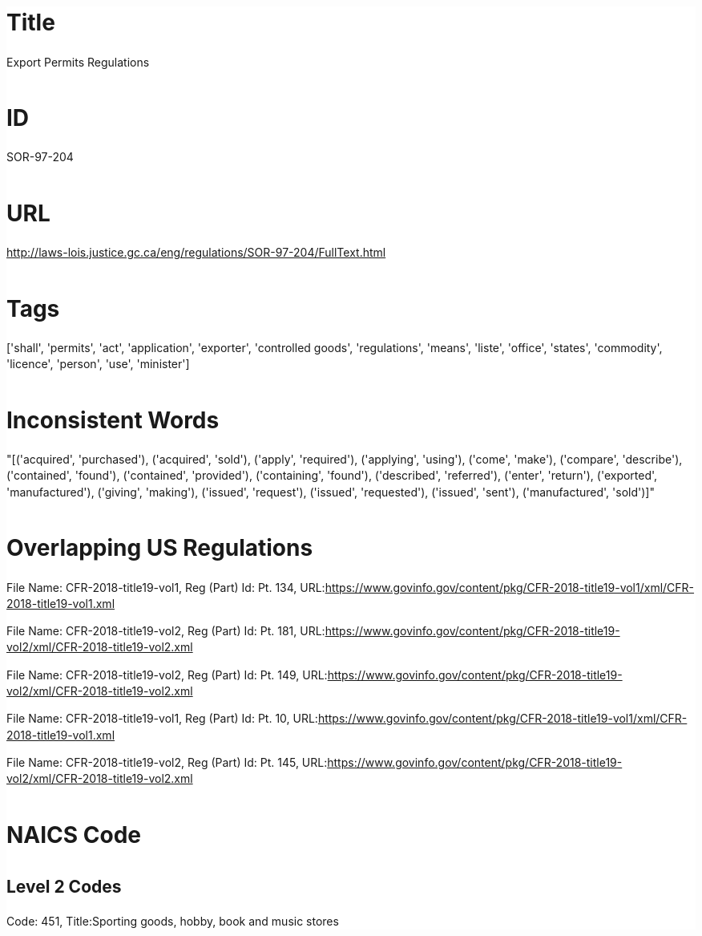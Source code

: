 # Title
Export Permits Regulations


# ID
SOR-97-204

# URL
http://laws-lois.justice.gc.ca/eng/regulations/SOR-97-204/FullText.html


# Tags
['shall', 'permits', 'act', 'application', 'exporter', 'controlled goods', 'regulations', 'means', 'liste', 'office', 'states', 'commodity', 'licence', 'person', 'use', 'minister']


# Inconsistent Words
"[('acquired', 'purchased'), ('acquired', 'sold'), ('apply', 'required'), ('applying', 'using'), ('come', 'make'), ('compare', 'describe'), ('contained', 'found'), ('contained', 'provided'), ('containing', 'found'), ('described', 'referred'), ('enter', 'return'), ('exported', 'manufactured'), ('giving', 'making'), ('issued', 'request'), ('issued', 'requested'), ('issued', 'sent'), ('manufactured', 'sold')]"


# Overlapping US Regulations
File Name: CFR-2018-title19-vol1, Reg (Part) Id: Pt. 134, URL:https://www.govinfo.gov/content/pkg/CFR-2018-title19-vol1/xml/CFR-2018-title19-vol1.xml

File Name: CFR-2018-title19-vol2, Reg (Part) Id: Pt. 181, URL:https://www.govinfo.gov/content/pkg/CFR-2018-title19-vol2/xml/CFR-2018-title19-vol2.xml

File Name: CFR-2018-title19-vol2, Reg (Part) Id: Pt. 149, URL:https://www.govinfo.gov/content/pkg/CFR-2018-title19-vol2/xml/CFR-2018-title19-vol2.xml

File Name: CFR-2018-title19-vol1, Reg (Part) Id: Pt. 10, URL:https://www.govinfo.gov/content/pkg/CFR-2018-title19-vol1/xml/CFR-2018-title19-vol1.xml

File Name: CFR-2018-title19-vol2, Reg (Part) Id: Pt. 145, URL:https://www.govinfo.gov/content/pkg/CFR-2018-title19-vol2/xml/CFR-2018-title19-vol2.xml




# NAICS Code
## Level 2 Codes
Code: 451, Title:Sporting goods, hobby, book and music stores
